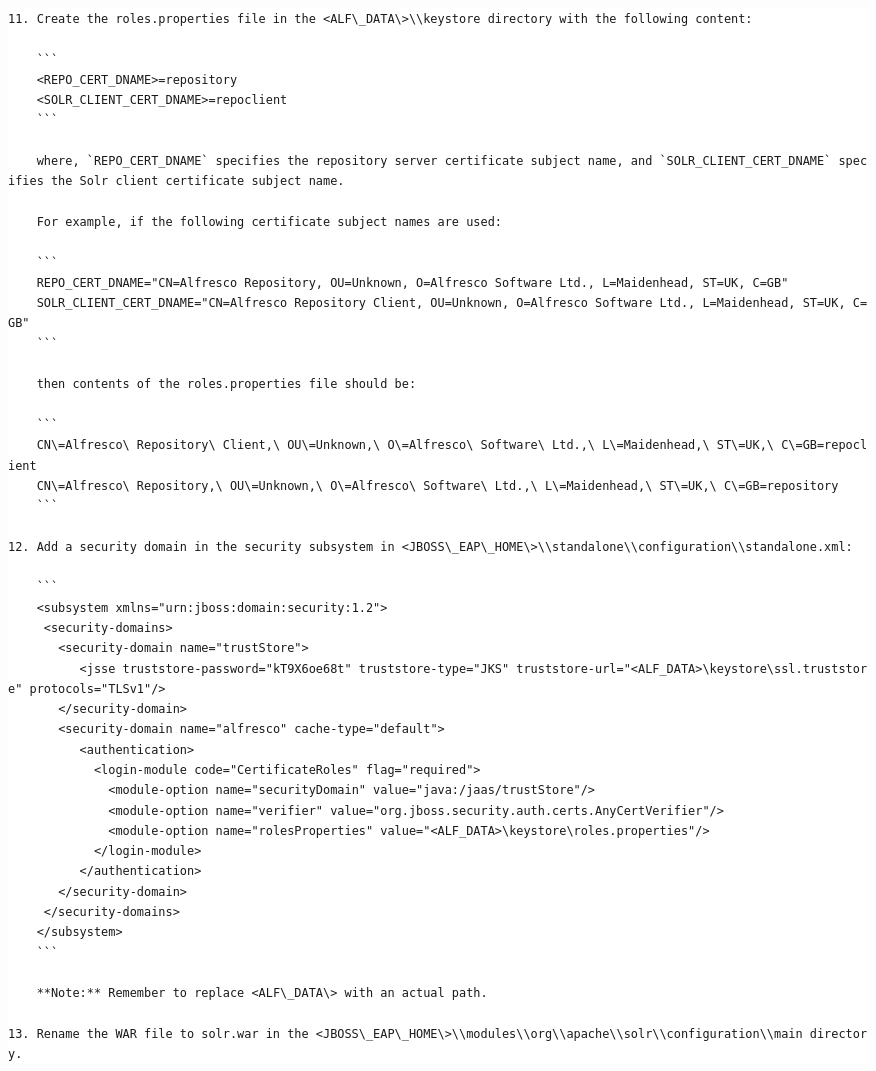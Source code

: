     11. Create the roles.properties file in the <ALF\_DATA\>\\keystore directory with the following content:

        ```
        <REPO_CERT_DNAME>=repository
        <SOLR_CLIENT_CERT_DNAME>=repoclient
        ```

        where, `REPO_CERT_DNAME` specifies the repository server certificate subject name, and `SOLR_CLIENT_CERT_DNAME` specifies the Solr client certificate subject name.

        For example, if the following certificate subject names are used:

        ```
        REPO_CERT_DNAME="CN=Alfresco Repository, OU=Unknown, O=Alfresco Software Ltd., L=Maidenhead, ST=UK, C=GB"
        SOLR_CLIENT_CERT_DNAME="CN=Alfresco Repository Client, OU=Unknown, O=Alfresco Software Ltd., L=Maidenhead, ST=UK, C=GB"
        ```

        then contents of the roles.properties file should be:

        ```
        CN\=Alfresco\ Repository\ Client,\ OU\=Unknown,\ O\=Alfresco\ Software\ Ltd.,\ L\=Maidenhead,\ ST\=UK,\ C\=GB=repoclient
        CN\=Alfresco\ Repository,\ OU\=Unknown,\ O\=Alfresco\ Software\ Ltd.,\ L\=Maidenhead,\ ST\=UK,\ C\=GB=repository
        ```

    12. Add a security domain in the security subsystem in <JBOSS\_EAP\_HOME\>\\standalone\\configuration\\standalone.xml:

        ```
        <subsystem xmlns="urn:jboss:domain:security:1.2">
         <security-domains>
           <security-domain name="trustStore">
              <jsse truststore-password="kT9X6oe68t" truststore-type="JKS" truststore-url="<ALF_DATA>\keystore\ssl.truststore" protocols="TLSv1"/>
           </security-domain>
           <security-domain name="alfresco" cache-type="default">
              <authentication>
                <login-module code="CertificateRoles" flag="required">
                  <module-option name="securityDomain" value="java:/jaas/trustStore"/>
                  <module-option name="verifier" value="org.jboss.security.auth.certs.AnyCertVerifier"/>
                  <module-option name="rolesProperties" value="<ALF_DATA>\keystore\roles.properties"/>
                </login-module>
              </authentication>
           </security-domain>
         </security-domains>
        </subsystem>
        ```

        **Note:** Remember to replace <ALF\_DATA\> with an actual path.

    13. Rename the WAR file to solr.war in the <JBOSS\_EAP\_HOME\>\\modules\\org\\apache\\solr\\configuration\\main directory.

